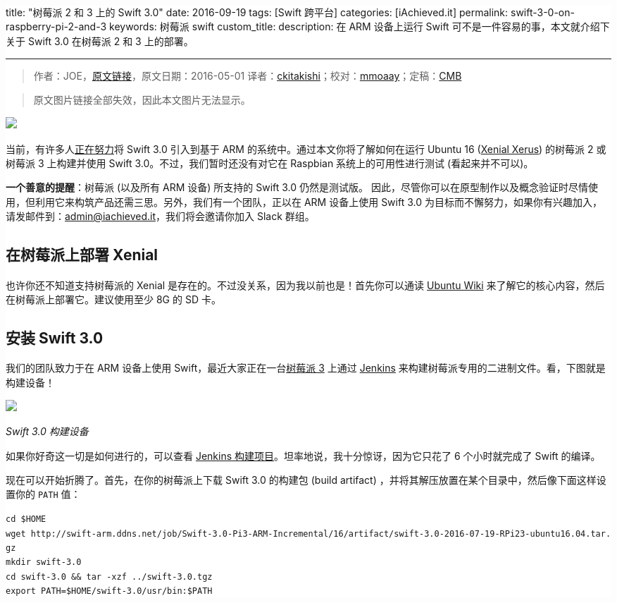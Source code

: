 title: "树莓派 2 和 3 上的 Swift 3.0"
date: 2016-09-19
tags: [Swift 跨平台]
categories: [iAchieved.it]
permalink: swift-3-0-on-raspberry-pi-2-and-3
keywords: 树莓派 swift
custom_title: 
description: 在 ARM 设备上运行 Swift 可不是一件容易的事，本文就介绍下关于 Swift 3.0 在树莓派 2 和 3 上的部署。

---
> 作者：JOE，[原文链接](http://dev.iachieved.it/iachievedit/swift-3-0-on-raspberry-pi-2-and-3/?utm_source=rss&utm_medium=rss)，原文日期：2016-05-01
> 译者：[ckitakishi](undefined)；校对：[mmoaay](http://www.jianshu.com/u/2d46948e84e3)；定稿：[CMB](https://github.com/chenmingbiao)
  









> 原文图片链接全部失效，因此本文图片无法显示。

![](http://dev.iachieved.it/iachievedit/wp-content/uploads/2016/06/raspberry-pi-logo-2.png)

当前，有许多人[正在努力](http://dev.iachieved.it/iachievedit/swift-for-arm-systems/)将 Swift 3.0 引入到基于 ARM 的系统中。通过本文你将了解如何在运行 Ubuntu 16 ([Xenial Xerus](https://wiki.ubuntu.com/XenialXerus)) 的树莓派 2 或树莓派 3 上构建并使用 Swift 3.0。不过，我们暂时还没有对它在 Raspbian 系统上的可用性进行测试 (看起来并不可以)。

**一个善意的提醒**：树莓派 (以及所有 ARM 设备) 所支持的 Swift 3.0 仍然是测试版。 因此，尽管你可以在原型制作以及概念验证时尽情使用，但利用它来构筑产品还需三思。另外，我们有一个团队，正以在 ARM 设备上使用 Swift 3.0 为目标而不懈努力，如果你有兴趣加入，请发邮件到：admin@iachieved.it，我们将会邀请你加入 Slack 群组。



## 在树莓派上部署 Xenial

也许你还不知道支持树莓派的 Xenial 是存在的。不过没关系，因为我以前也是！首先你可以通读 [Ubuntu Wiki](https://wiki.ubuntu.com/ARM/RaspberryPi) 来了解它的核心内容，然后在树莓派上部署它。建议使用至少 8G 的 SD 卡。

## 安装 Swift 3.0

我们的团队致力于在 ARM 设备上使用 Swift，最近大家正在一台[树莓派 3](https://www.raspberrypi.org/products/raspberry-pi-3-model-b/) 上通过 [Jenkins](https://jenkins.io/) 来构建树莓派专用的二进制文件。看，下图就是构建设备！

![](http://dev.iachieved.it/iachievedit/wp-content/uploads/2016/06/fullsizerender_960-1.jpg)

*Swift 3.0 构建设备*

如果你好奇这一切是如何进行的，可以查看 [Jenkins 构建项目](http://swift-arm.ddns.net/job/Swift-3.0-Pi3-ARM-Incremental/)。坦率地说，我十分惊讶，因为它只花了 6 个小时就完成了 Swift 的编译。

现在可以开始折腾了。首先，在你的树莓派上下载 Swift 3.0 的构建包 (build artifact) ，并将其解压放置在某个目录中，然后像下面这样设置你的 `PATH` 值：

```shell
cd $HOME
wget http://swift-arm.ddns.net/job/Swift-3.0-Pi3-ARM-Incremental/16/artifact/swift-3.0-2016-07-19-RPi23-ubuntu16.04.tar.gz
mkdir swift-3.0
cd swift-3.0 && tar -xzf ../swift-3.0.tgz
export PATH=$HOME/swift-3.0/usr/bin:$PATH
```
